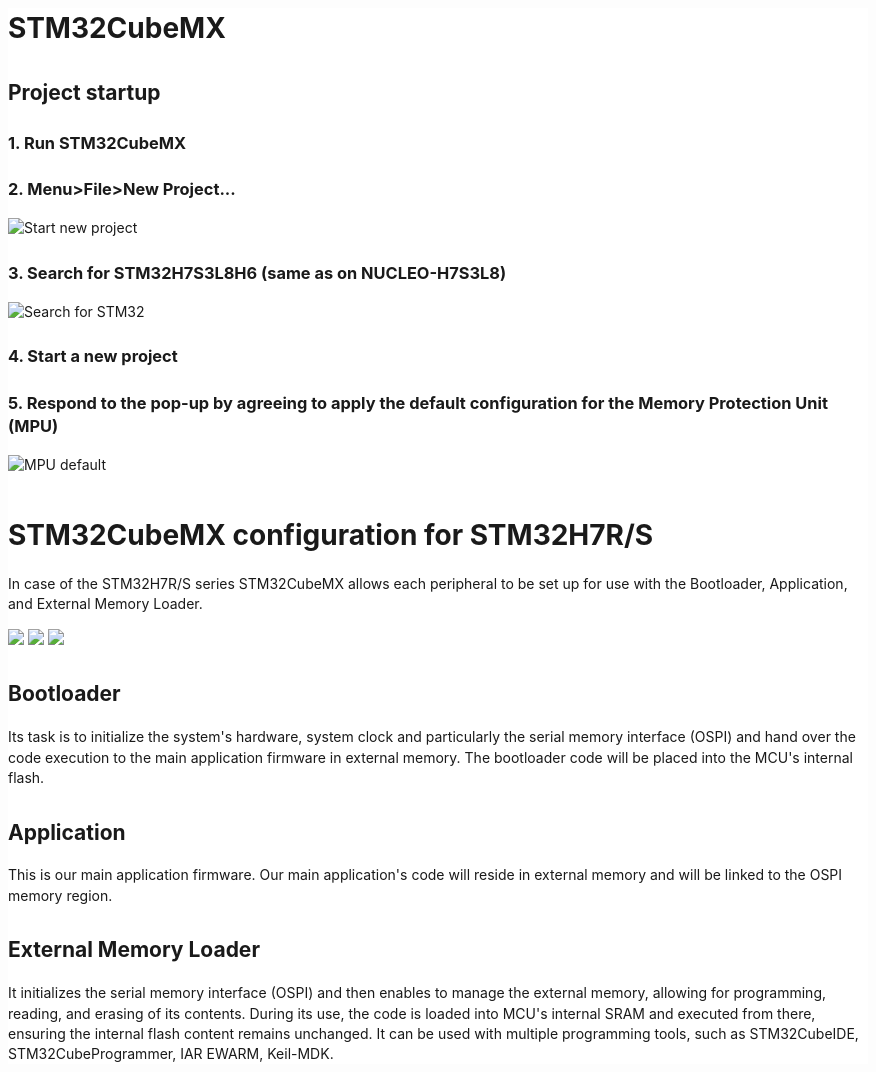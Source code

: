 # STM32CubeMX 

## Project startup

### 1. Run STM32CubeMX
### 2. Menu>File>New Project...

![Start new project](./img/24_03_11_387.gif)

### 3. Search for STM32H7S3L8H6 (same as on NUCLEO-H7S3L8)

![Search for STM32](./img/24_03_11_389.gif)

### 4. Start a new project 

### 5. Respond to the pop-up by agreeing to apply the default configuration for the Memory Protection Unit (MPU)

![MPU default](./img/24_03_11_391.gif)


# STM32CubeMX configuration for STM32H7R/S

In case of the STM32H7R/S series STM32CubeMX allows each peripheral to be set up for use with the Bootloader, Application, and External Memory Loader.

![](./img/Slide18.svg)
![](./img/Slide19.svg)
![](./img/Slide20.svg)

## Bootloader 
Its task is to initialize the system's hardware, system clock and particularly the serial memory interface (OSPI) and hand over the code execution to the main application firmware in external memory.
The bootloader code will be placed into the MCU's internal flash.

## Application 
This is our main application firmware. Our main application's code will reside in external memory and will be linked to the OSPI memory region.

## External Memory Loader
It initializes the serial memory interface (OSPI) and then enables to manage the external memory, allowing for programming, reading, and erasing of its contents. 
During its use, the code is loaded into MCU's internal SRAM and executed from there, ensuring the internal flash content remains unchanged.
It can be used with multiple programming tools, such as STM32CubeIDE, STM32CubeProgrammer, IAR EWARM, Keil-MDK.
